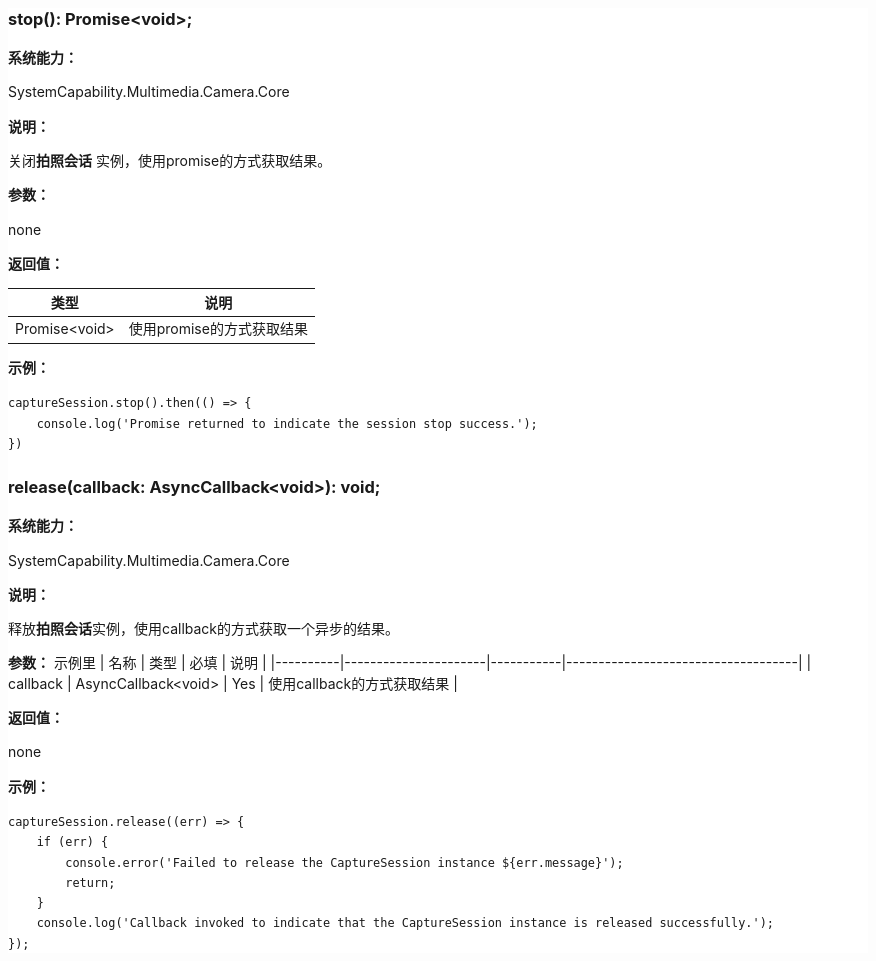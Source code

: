 
### stop(): Promise<void\>;

**系统能力：**

SystemCapability.Multimedia.Camera.Core

**说明：**

关闭**拍照会话** 实例，使用promise的方式获取结果。

**参数：**

none

**返回值：**

| 类型            | 说明                              |
|----------------|-----------------------------------|
| Promise<void\> | 使用promise的方式获取结果            |

**示例：**

```
captureSession.stop().then(() => {
    console.log('Promise returned to indicate the session stop success.');
})
```

### release\(callback: AsyncCallback<void\>\): void;<a name="section84581011418"></a>

**系统能力：**

SystemCapability.Multimedia.Camera.Core

**说明：**

释放**拍照会话**实例，使用callback的方式获取一个异步的结果。

**参数：**
示例里
| 名称      | 类型                 | 必填       | 说明                                |
|----------|----------------------|-----------|------------------------------------|
| callback | AsyncCallback<void\> | Yes       | 使用callback的方式获取结果            |

**返回值：**

none

**示例：**

```
captureSession.release((err) => {
    if (err) {
        console.error('Failed to release the CaptureSession instance ${err.message}');
        return;
    }
    console.log('Callback invoked to indicate that the CaptureSession instance is released successfully.');
});
```
